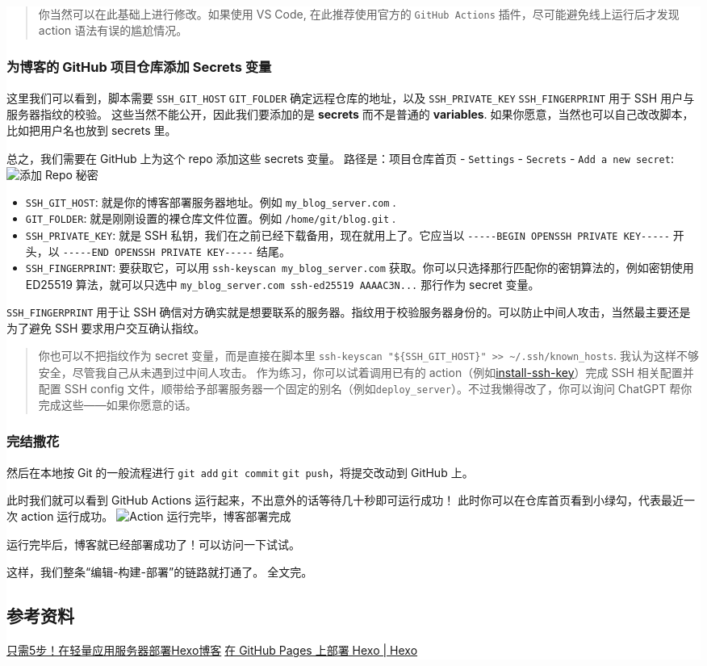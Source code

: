 > 你当然可以在此基础上进行修改。如果使用 VS Code, 在此推荐使用官方的 `GitHub Actions` 插件，尽可能避免线上运行后才发现 action 语法有误的尴尬情况。

### 为博客的 GitHub 项目仓库添加 Secrets 变量

这里我们可以看到，脚本需要 `SSH_GIT_HOST` `GIT_FOLDER` 确定远程仓库的地址，以及 `SSH_PRIVATE_KEY` `SSH_FINGERPRINT` 用于 SSH 用户与服务器指纹的校验。
这些当然不能公开，因此我们要添加的是 **secrets** 而不是普通的 **variables**.
如果你愿意，当然也可以自己改改脚本，比如把用户名也放到 secrets 里。

总之，我们需要在 GitHub 上为这个 repo 添加这些 secrets 变量。
路径是：项目仓库首页 - `Settings` - `Secrets` - `Add a new secret`:
![添加 Repo 秘密](add-secrets.png)

- `SSH_GIT_HOST`: 就是你的博客部署服务器地址。例如 `my_blog_server.com` .
- `GIT_FOLDER`: 就是刚刚设置的裸仓库文件位置。例如 `/home/git/blog.git` .
- `SSH_PRIVATE_KEY`: 就是 SSH 私钥，我们在之前已经下载备用，现在就用上了。它应当以 `-----BEGIN OPENSSH PRIVATE KEY-----` 开头，以 `-----END OPENSSH PRIVATE KEY-----` 结尾。
- `SSH_FINGERPRINT`: 要获取它，可以用 `ssh-keyscan my_blog_server.com` 获取。你可以只选择那行匹配你的密钥算法的，例如密钥使用 ED25519 算法，就可以只选中 `my_blog_server.com ssh-ed25519 AAAAC3N...` 那行作为 secret 变量。

`SSH_FINGERPRINT` 用于让 SSH 确信对方确实就是想要联系的服务器。指纹用于校验服务器身份的。可以防止中间人攻击，当然最主要还是为了避免 SSH 要求用户交互确认指纹。

> 你也可以不把指纹作为 secret 变量，而是直接在脚本里 `ssh-keyscan "${SSH_GIT_HOST}" >> ~/.ssh/known_hosts`. 我认为这样不够安全，尽管我自己从未遇到过中间人攻击。
> 作为练习，你可以试着调用已有的 action（例如[install-ssh-key](https://github.com/marketplace/actions/install-ssh-key)）完成 SSH 相关配置并配置 SSH config 文件，顺带给予部署服务器一个固定的别名（例如`deploy_server`）。不过我懒得改了，你可以询问 ChatGPT 帮你完成这些——如果你愿意的话。

### 完结撒花

然后在本地按 Git 的一般流程进行 `git add` `git commit` `git push`，将提交改动到 GitHub 上。

此时我们就可以看到 GitHub Actions 运行起来，不出意外的话等待几十秒即可运行成功！
此时你可以在仓库首页看到小绿勾，代表最近一次 action 运行成功。
![Action 运行完毕，博客部署完成](action-success.png)

运行完毕后，博客就已经部署成功了！可以访问一下试试。

这样，我们整条“编辑-构建-部署”的链路就打通了。
全文完。

## 参考资料

[只需5步！在轻量应用服务器部署Hexo博客](https://developer.aliyun.com/article/815625)
[在 GitHub Pages 上部署 Hexo | Hexo](https://hexo.io/zh-cn/docs/github-pages)
